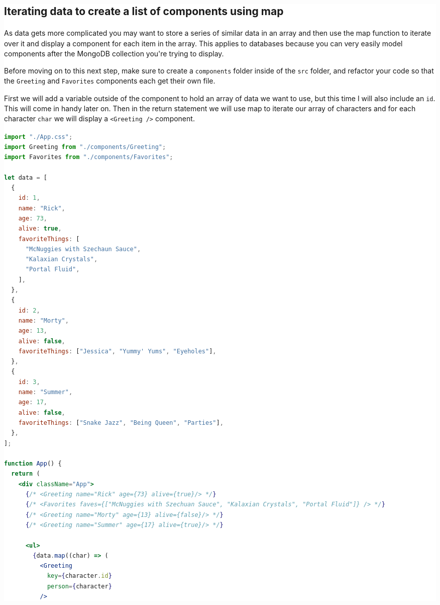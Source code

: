 ## Iterating data to create a list of components using map

As data gets more complicated you may want to store a series of similar data in an array and then use the map function to iterate over it and display a component for each item in the array. This applies to databases because you can very easily model components after the MongoDB collection you're trying to display.

Before moving on to this next step, make sure to create a `components` folder inside of the `src` folder, and refactor your code so that the `Greeting` and `Favorites` components each get their own file.

First we will add a variable outside of the component to hold an array of data we want to use, but this time I will also include an `id`. This will come in handy later on. Then in the return statement we will use map to iterate our array of characters and for each character `char` we will display a `<Greeting />` component.

```jsx
import "./App.css";
import Greeting from "./components/Greeting";
import Favorites from "./components/Favorites";

let data = [
  {
    id: 1,
    name: "Rick",
    age: 73,
    alive: true,
    favoriteThings: [
      "McNuggies with Szechaun Sauce",
      "Kalaxian Crystals",
      "Portal Fluid",
    ],
  },
  {
    id: 2,
    name: "Morty",
    age: 13,
    alive: false,
    favoriteThings: ["Jessica", "Yummy' Yums", "Eyeholes"],
  },
  {
    id: 3,
    name: "Summer",
    age: 17,
    alive: false,
    favoriteThings: ["Snake Jazz", "Being Queen", "Parties"],
  },
];

function App() {
  return (
    <div className="App">
      {/* <Greeting name="Rick" age={73} alive={true}/> */}
      {/* <Favorites faves={["McNuggies with Szechuan Sauce", "Kalaxian Crystals", "Portal Fluid"]} /> */}
      {/* <Greeting name="Morty" age={13} alive={false}/> */}
      {/* <Greeting name="Summer" age={17} alive={true}/> */}

      <ul>
        {data.map((char) => (
          <Greeting
            key={character.id}
            person={character}
          />
```